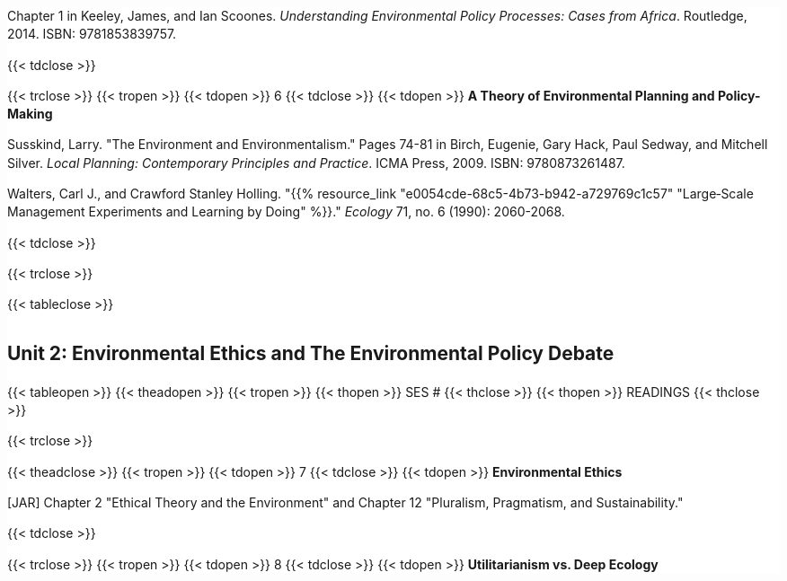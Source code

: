 Chapter 1 in Keeley, James, and Ian Scoones. _Understanding Environmental Policy Processes: Cases from Africa_. Routledge, 2014. ISBN: 9781853839757.


{{< tdclose >}}

{{< trclose >}}
{{< tropen >}}
{{< tdopen >}}
6
{{< tdclose >}}
{{< tdopen >}}
**A Theory of Environmental Planning and Policy-Making**

Susskind, Larry. "The Environment and Environmentalism." Pages 74-81 in Birch, Eugenie, Gary Hack, Paul Sedway, and Mitchell Silver. _Local Planning: Contemporary Principles and Practice_. ICMA Press, 2009. ISBN: 9780873261487.

Walters, Carl J., and Crawford Stanley Holling. "{{% resource_link "e0054cde-68c5-4b73-b942-a729769c1c57" "Large‐Scale Management Experiments and Learning by Doing" %}}." _Ecology_ 71, no. 6 (1990): 2060-2068.


{{< tdclose >}}

{{< trclose >}}

{{< tableclose >}}

Unit 2: Environmental Ethics and The Environmental Policy Debate
----------------------------------------------------------------

{{< tableopen >}}
{{< theadopen >}}
{{< tropen >}}
{{< thopen >}}
SES #
{{< thclose >}}
{{< thopen >}}
READINGS
{{< thclose >}}

{{< trclose >}}

{{< theadclose >}}
{{< tropen >}}
{{< tdopen >}}
7
{{< tdclose >}}
{{< tdopen >}}
**Environmental Ethics**

\[JAR\] Chapter 2 "Ethical Theory and the Environment" and Chapter 12 "Pluralism, Pragmatism, and Sustainability."


{{< tdclose >}}

{{< trclose >}}
{{< tropen >}}
{{< tdopen >}}
8
{{< tdclose >}}
{{< tdopen >}}
**Utilitarianism vs. Deep Ecology**
